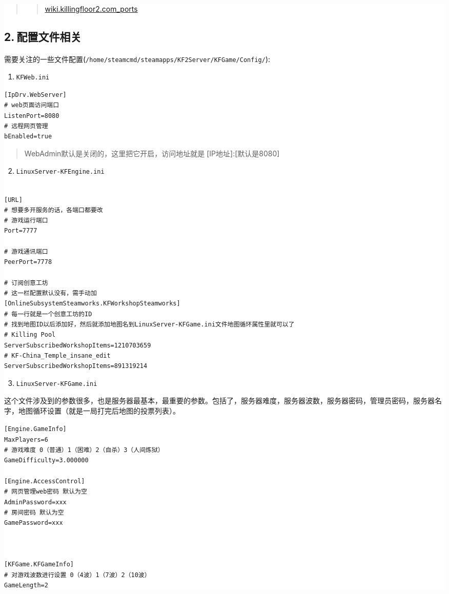 > > [wiki.killingfloor2.com_ports](https://wiki.killingfloor2.com/index.php?title=Dedicated_Server_(Killing_Floor_2)#Ports)



## 2. 配置文件相关

需要关注的一些文件配置(`/home/steamcmd/steamapps/KF2Server/KFGame/Config/`):

1. `KFWeb.ini`

```
[IpDrv.WebServer]
# web页面访问端口
ListenPort=8080
# 远程网页管理
bEnabled=true
```

> WebAdmin默认是关闭的，这里把它开启，访问地址就是 [IP地址]:[默认是8080]



2. `LinuxServer-KFEngine.ini`

```

[URL]
# 想要多开服务的话，各端口都要改
# 游戏运行端口
Port=7777

# 游戏通讯端口
PeerPort=7778

# 订阅创意工坊
# 这一栏配置默认没有，需手动加
[OnlineSubsystemSteamworks.KFWorkshopSteamworks]
# 每一行就是一个创意工坊的ID
# 找到地图ID以后添加好，然后就添加地图名到LinuxServer-KFGame.ini文件地图循环属性里就可以了
# Killing Pool
ServerSubscribedWorkshopItems=1210703659
# KF-China_Temple_insane_edit
ServerSubscribedWorkshopItems=891319214  

```



3. `LinuxServer-KFGame.ini`

这个文件涉及到的参数很多，也是服务器最基本，最重要的参数。包括了，服务器难度，服务器波数，服务器密码，管理员密码，服务器名字，地图循环设置（就是一局打完后地图的投票列表）。

```
[Engine.GameInfo]
MaxPlayers=6
# 游戏难度 0（普通）1（困难）2（自杀）3（人间炼狱）
GameDifficulty=3.000000

[Engine.AccessControl]
# 网页管理web密码 默认为空
AdminPassword=xxx
# 房间密码 默认为空
GamePassword=xxx



[KFGame.KFGameInfo]
# 对游戏波数进行设置 0（4波）1（7波）2（10波）
GameLength=2

```